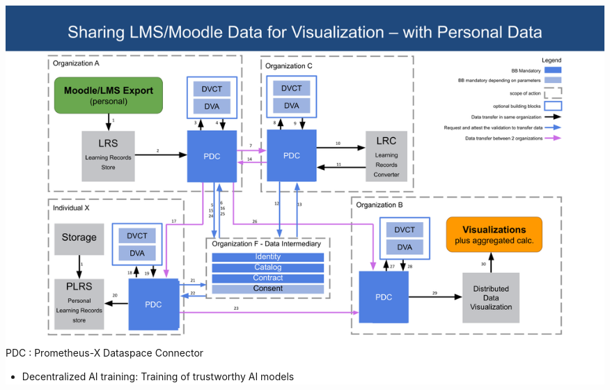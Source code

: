 ![Diagram of service chain Sharing LMS/Moodle Data for Visualization](Images/BB%20Service%20chains%20_%20LRS%20Learning%20Records%20store.pptx%20(3).png)
PDC : Prometheus-X Dataspace Connector

- Decentralized AI training: Training of trustworthy AI models
